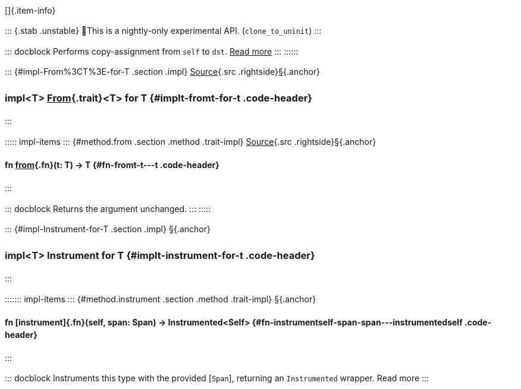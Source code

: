 []{.item-info}

::: {.stab .unstable}
🔬This is a nightly-only experimental API. (`clone_to_uninit`)
:::

::: docblock
Performs copy-assignment from `self` to `dst`. [Read
more](https://doc.rust-lang.org/1.86.0/core/clone/trait.CloneToUninit.html#tymethod.clone_to_uninit)
:::
::::::

::: {#impl-From%3CT%3E-for-T .section .impl}
[Source](https://doc.rust-lang.org/1.86.0/src/core/convert/mod.rs.html#767){.src
.rightside}[§](#impl-From%3CT%3E-for-T){.anchor}

### impl\<T\> [From](https://doc.rust-lang.org/1.86.0/core/convert/trait.From.html "trait core::convert::From"){.trait}\<T\> for T {#implt-fromt-for-t .code-header}
:::

::::: impl-items
::: {#method.from .section .method .trait-impl}
[Source](https://doc.rust-lang.org/1.86.0/src/core/convert/mod.rs.html#770){.src
.rightside}[§](#method.from){.anchor}

#### fn [from](https://doc.rust-lang.org/1.86.0/core/convert/trait.From.html#tymethod.from){.fn}(t: T) -\> T {#fn-fromt-t---t .code-header}
:::

::: docblock
Returns the argument unchanged.
:::
:::::

::: {#impl-Instrument-for-T .section .impl}
[§](#impl-Instrument-for-T){.anchor}

### impl\<T\> Instrument for T {#implt-instrument-for-t .code-header}
:::

::::::: impl-items
::: {#method.instrument .section .method .trait-impl}
[§](#method.instrument){.anchor}

#### fn [instrument]{.fn}(self, span: Span) -\> Instrumented\<Self\> {#fn-instrumentself-span-span---instrumentedself .code-header}
:::

::: docblock
Instruments this type with the provided \[`Span`\], returning an
`Instrumented` wrapper. Read more
:::
